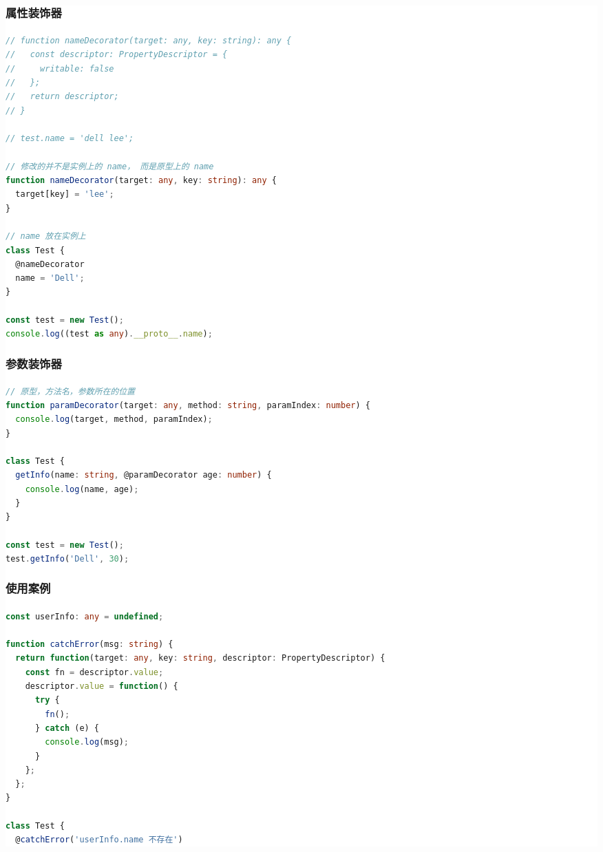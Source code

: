 ### 属性装饰器

```ts
// function nameDecorator(target: any, key: string): any {
//   const descriptor: PropertyDescriptor = {
//     writable: false
//   };
//   return descriptor;
// }

// test.name = 'dell lee';

// 修改的并不是实例上的 name， 而是原型上的 name
function nameDecorator(target: any, key: string): any {
  target[key] = 'lee';
}

// name 放在实例上
class Test {
  @nameDecorator
  name = 'Dell';
}

const test = new Test();
console.log((test as any).__proto__.name);
```

### 参数装饰器

```ts
// 原型，方法名，参数所在的位置
function paramDecorator(target: any, method: string, paramIndex: number) {
  console.log(target, method, paramIndex);
}

class Test {
  getInfo(name: string, @paramDecorator age: number) {
    console.log(name, age);
  }
}

const test = new Test();
test.getInfo('Dell', 30);
```

### 使用案例

```ts
const userInfo: any = undefined;

function catchError(msg: string) {
  return function(target: any, key: string, descriptor: PropertyDescriptor) {
    const fn = descriptor.value;
    descriptor.value = function() {
      try {
        fn();
      } catch (e) {
        console.log(msg);
      }
    };
  };
}

class Test {
  @catchError('userInfo.name 不存在')
```

  [propName: string]: any;
